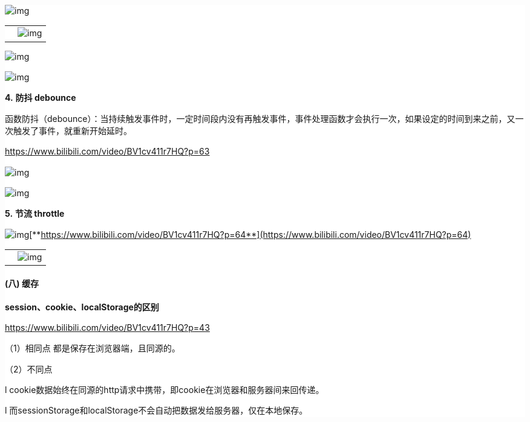 



![img](../../../../../../课程相关/自学/前端/笔记/image/wps61.jpg) 

 



|      |                                                              |
| ---- | ------------------------------------------------------------ |
|      | ![img](../../../../../课程相关/自学/前端/笔记/image/wps62.jpg) |

![img](../../../../../../课程相关/自学/前端/笔记/image/wps63.jpg) 



 

 

![img](../../../../../../课程相关/自学/前端/笔记/image/wps64.jpg) 

**4.** **防抖 debounce**

函数防抖（debounce）：当持续触发事件时，一定时间段内没有再触发事件，事件处理函数才会执行一次，如果设定的时间到来之前，又一次触发了事件，就重新开始延时。

https://www.bilibili.com/video/BV1cv411r7HQ?p=63

![img](../../../../../../课程相关/自学/前端/笔记/image/wps65.jpg) 

 

![img](../../../../../../课程相关/自学/前端/笔记/image/wps66.jpg) 

**5.** **节流 throttle**

![img](../../../../../../课程相关/自学/前端/笔记/image/wps67.jpg)[**https://www.bilibili.com/video/BV1cv411r7HQ?p=64**](https://www.bilibili.com/video/BV1cv411r7HQ?p=64)

 



|      |                                                              |
| ---- | ------------------------------------------------------------ |
|      | ![img](../../../../../课程相关/自学/前端/笔记/image/wps68.jpg) |

 



#### **(八)** **缓存**

**session、cookie、localStorage的区别**

https://www.bilibili.com/video/BV1cv411r7HQ?p=43

（1）相同点 都是保存在浏览器端，且同源的。

（2）不同点

l cookie数据始终在同源的http请求中携带，即cookie在浏览器和服务器间来回传递。

l 而sessionStorage和localStorage不会自动把数据发给服务器，仅在本地保存。
